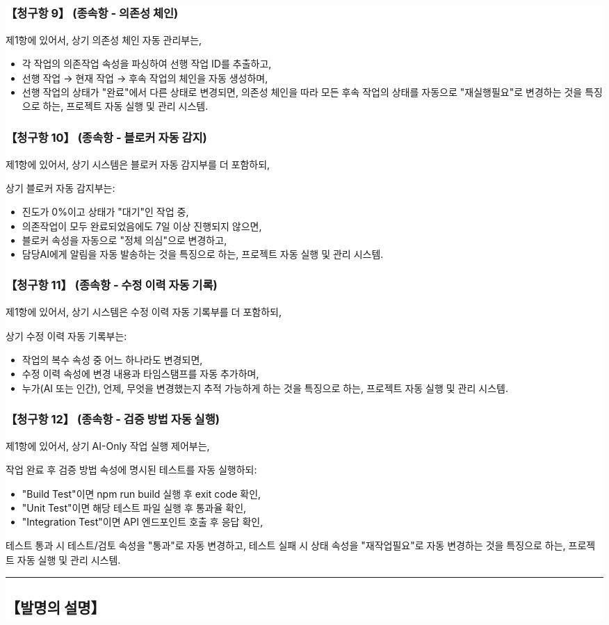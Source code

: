 
### 【청구항 9】 (종속항 - 의존성 체인)

제1항에 있어서,
상기 의존성 체인 자동 관리부는,

- 각 작업의 의존작업 속성을 파싱하여 선행 작업 ID를 추출하고,
- 선행 작업 → 현재 작업 → 후속 작업의 체인을 자동 생성하며,
- 선행 작업의 상태가 "완료"에서 다른 상태로 변경되면,
  의존성 체인을 따라 모든 후속 작업의 상태를
  자동으로 "재실행필요"로 변경하는 것을 특징으로 하는,
  프로젝트 자동 실행 및 관리 시스템.


### 【청구항 10】 (종속항 - 블로커 자동 감지)

제1항에 있어서,
상기 시스템은 블로커 자동 감지부를 더 포함하되,

상기 블로커 자동 감지부는:
- 진도가 0%이고 상태가 "대기"인 작업 중,
- 의존작업이 모두 완료되었음에도 7일 이상 진행되지 않으면,
- 블로커 속성을 자동으로 "정체 의심"으로 변경하고,
- 담당AI에게 알림을 자동 발송하는 것을 특징으로 하는,
  프로젝트 자동 실행 및 관리 시스템.


### 【청구항 11】 (종속항 - 수정 이력 자동 기록)

제1항에 있어서,
상기 시스템은 수정 이력 자동 기록부를 더 포함하되,

상기 수정 이력 자동 기록부는:
- 작업의 복수 속성 중 어느 하나라도 변경되면,
- 수정 이력 속성에 변경 내용과 타임스탬프를 자동 추가하며,
- 누가(AI 또는 인간), 언제, 무엇을 변경했는지 추적 가능하게 하는 것을 특징으로 하는,
  프로젝트 자동 실행 및 관리 시스템.


### 【청구항 12】 (종속항 - 검증 방법 자동 실행)

제1항에 있어서,
상기 AI-Only 작업 실행 제어부는,

작업 완료 후 검증 방법 속성에 명시된 테스트를 자동 실행하되:
- "Build Test"이면 npm run build 실행 후 exit code 확인,
- "Unit Test"이면 해당 테스트 파일 실행 후 통과율 확인,
- "Integration Test"이면 API 엔드포인트 호출 후 응답 확인,

테스트 통과 시 테스트/검토 속성을 "통과"로 자동 변경하고,
테스트 실패 시 상태 속성을 "재작업필요"로 자동 변경하는 것을 특징으로 하는,
프로젝트 자동 실행 및 관리 시스템.

---

## 【발명의 설명】
